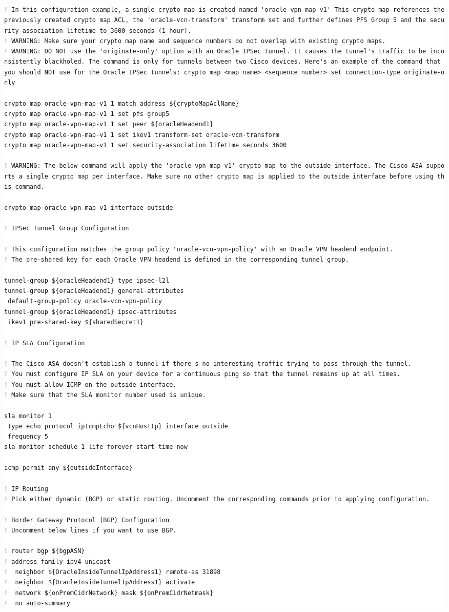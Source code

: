 ```
! In this configuration example, a single crypto map is created named 'oracle-vpn-map-v1' This crypto map references the previously created crypto map ACL, the 'oracle-vcn-transform' transform set and further defines PFS Group 5 and the security association lifetime to 3600 seconds (1 hour).
! WARNING: Make sure your crypto map name and sequence numbers do not overlap with existing crypto maps.
! WARNING: DO NOT use the 'originate-only' option with an Oracle IPSec tunnel. It causes the tunnel's traffic to be inconsistently blackholed. The command is only for tunnels between two Cisco devices. Here's an example of the command that you should NOT use for the Oracle IPSec tunnels: crypto map <map name> <sequence number> set connection-type originate-only
 
crypto map oracle-vpn-map-v1 1 match address ${cryptoMapAclName}
crypto map oracle-vpn-map-v1 1 set pfs group5
crypto map oracle-vpn-map-v1 1 set peer ${oracleHeadend1}
crypto map oracle-vpn-map-v1 1 set ikev1 transform-set oracle-vcn-transform
crypto map oracle-vpn-map-v1 1 set security-association lifetime seconds 3600
 
! WARNING: The below command will apply the 'oracle-vpn-map-v1' crypto map to the outside interface. The Cisco ASA supports a single crypto map per interface. Make sure no other crypto map is applied to the outside interface before using this command.
 
crypto map oracle-vpn-map-v1 interface outside
 
! IPSec Tunnel Group Configuration
 
! This configuration matches the group policy 'oracle-vcn-vpn-policy' with an Oracle VPN headend endpoint.
! The pre-shared key for each Oracle VPN headend is defined in the corresponding tunnel group.
 
tunnel-group ${oracleHeadend1} type ipsec-l2l
tunnel-group ${oracleHeadend1} general-attributes
 default-group-policy oracle-vcn-vpn-policy
tunnel-group ${oracleHeadend1} ipsec-attributes
 ikev1 pre-shared-key ${sharedSecret1}
 
! IP SLA Configuration
 
! The Cisco ASA doesn't establish a tunnel if there's no interesting traffic trying to pass through the tunnel.
! You must configure IP SLA on your device for a continuous ping so that the tunnel remains up at all times.
! You must allow ICMP on the outside interface.
! Make sure that the SLA monitor number used is unique.
 
sla monitor 1
 type echo protocol ipIcmpEcho ${vcnHostIp} interface outside
 frequency 5
sla monitor schedule 1 life forever start-time now
 
icmp permit any ${outsideInterface}
 
! IP Routing
! Pick either dynamic (BGP) or static routing. Uncomment the corresponding commands prior to applying configuration.
 
! Border Gateway Protocol (BGP) Configuration
! Uncomment below lines if you want to use BGP.
 
! router bgp ${bgpASN}
! address-family ipv4 unicast
!  neighbor ${OracleInsideTunnelIpAddress1} remote-as 31898
!  neighbor ${OracleInsideTunnelIpAddress1} activate
!  network ${onPremCidrNetwork} mask ${onPremCidrNetmask}
!  no auto-summary
```